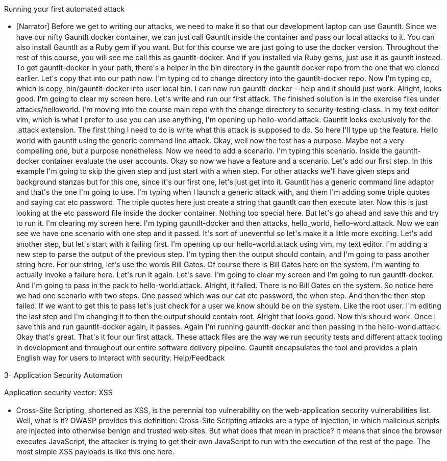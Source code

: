 Running your first automated attack
- [Narrator] Before we get to writing our attacks, we need to make it so that our development laptop can use Gauntlt. Since we have our nifty Gauntlt docker container, we can just call Gauntlt inside the container and pass our local attacks to it. You can also install Gauntlt as a Ruby gem if you want. But for this course we are just going to use the docker version. Throughout the rest of this course, you will see me call this as gauntlt-docker. And if you installed via Ruby gems, just use it as gauntlt instead. To get gauntlt-docker in your path, there's a helper in the bin directory in the gauntlt docker repo from the one that we cloned earlier.
Let's copy that into our path now. I'm typing cd to change directory into the gauntlt-docker repo. Now I'm typing cp, which is copy, bin/gauntlt-docker into user local bin. I can now run gauntlt-docker --help and it should just work. Alright, looks good. I'm going to clear my screen here. Let's write and run our first attack. The finished solution is in the exercise files under attacks/helloworld.
I'm moving into the course main repo with the change directory to security-testing-class. In my text editor vim, which is what I prefer to use you can use anything, I'm opening up hello-world.attack. Gauntlt looks exclusively for the .attack extension. The first thing I need to do is write what this attack is supposed to do. So here I'll type up the feature.
Hello world with gauntlt using the generic command line attack. Okay, well now the test has a purpose. Maybe not a very compelling one, but a purpose nonetheless. Now we need to add a scenario. I'm typing this scenario. Inside the gauntlt-docker container evaluate the user accounts. Okay so now we have a feature and a scenario.
Let's add our first step. In this example I'm going to skip the given step and just start with a when step. For other attacks we'll have given steps and background stanzas but for this one, since it's our first one, let's just get into it. Gauntlt has a generic command line adaptor and that's the one I'm going to use. I'm typing when I launch a generic attack with, and them I'm adding some triple quotes and saying cat etc password. The triple quotes here just create a string that gauntlt can then execute later. Now this is just looking at the etc password file inside the docker container.
Nothing too special here. But let's go ahead and save this and try to run it. I'm clearing my screen here. I'm typing gauntlt-docker and then attacks, hello_world, hello-word.attack. Now we can see we have one scenario with one step and it passed. It's sort of uneventful so let's make it a little more exciting. Let's add another step, but let's start with it failing first. I'm opening up our hello-world.attack using vim, my text editor.
I'm adding a new step to parse the output of the previous step. I'm typing then the output should contain, and I'm going to pass another string here. For our string, let's use the words Bill Gates. Of course there is Bill Gates here on the system. I'm wanting to actually invoke a failure here. Let's run it again. Let's save. I'm going to clear my screen and I'm going to run gauntlt-docker. And I'm going to pass in the pack to hello-world.attack.
Alright, it failed. There is no Bill Gates on the system. So notice here we had one scenario with two steps. One passed which was our cat etc password, the when step. And then the then step failed. If we want to get this to pass let's just check for a user we know should be on the system. Like the root user. I'm editing the last step and I'm changing it to then the output should contain root. Alright that looks good.
Now this should work. Once I save this and run gauntlt-docker again, it passes. Again I'm running gauntlt-docker and then passing in the hello-world.attack. Okay that's great. That's it four our first attack. These attack files are the way we run security tests and different attack tooling in development and throughout our entire software delivery pipeline. Gauntlt encapsulates the tool and provides a plain English way for users to interact with security.
Help/Feedback

3- Application Security Automation

Application security vector: XSS
- Cross-Site Scripting, shortened as XSS, is the perennial top vulnerability on the web-application security vulnerabilities list. Well, what is it? OWASP provides this definition: Cross-Site Scripting attacks are a type of injection, in which malicious scripts are injected into otherwise benign and trusted web sites. But what does that mean in practice? It means that since the browser executes JavaScript, the attacker is trying to get their own JavaScript to run with the execution of the rest of the page. The most simple XSS payloads is like this one here.